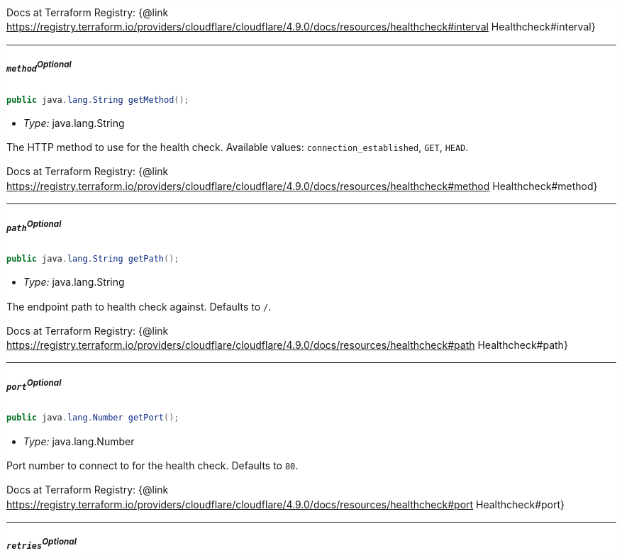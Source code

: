 Docs at Terraform Registry: {@link https://registry.terraform.io/providers/cloudflare/cloudflare/4.9.0/docs/resources/healthcheck#interval Healthcheck#interval}

---

##### `method`<sup>Optional</sup> <a name="method" id="@cdktf/provider-cloudflare.healthcheck.HealthcheckConfig.property.method"></a>

```java
public java.lang.String getMethod();
```

- *Type:* java.lang.String

The HTTP method to use for the health check. Available values: `connection_established`, `GET`, `HEAD`.

Docs at Terraform Registry: {@link https://registry.terraform.io/providers/cloudflare/cloudflare/4.9.0/docs/resources/healthcheck#method Healthcheck#method}

---

##### `path`<sup>Optional</sup> <a name="path" id="@cdktf/provider-cloudflare.healthcheck.HealthcheckConfig.property.path"></a>

```java
public java.lang.String getPath();
```

- *Type:* java.lang.String

The endpoint path to health check against. Defaults to `/`.

Docs at Terraform Registry: {@link https://registry.terraform.io/providers/cloudflare/cloudflare/4.9.0/docs/resources/healthcheck#path Healthcheck#path}

---

##### `port`<sup>Optional</sup> <a name="port" id="@cdktf/provider-cloudflare.healthcheck.HealthcheckConfig.property.port"></a>

```java
public java.lang.Number getPort();
```

- *Type:* java.lang.Number

Port number to connect to for the health check. Defaults to `80`.

Docs at Terraform Registry: {@link https://registry.terraform.io/providers/cloudflare/cloudflare/4.9.0/docs/resources/healthcheck#port Healthcheck#port}

---

##### `retries`<sup>Optional</sup> <a name="retries" id="@cdktf/provider-cloudflare.healthcheck.HealthcheckConfig.property.retries"></a>
